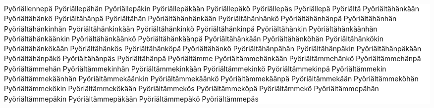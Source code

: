 Pyöriällennepä
Pyöriällepähän
Pyöriällepäkin
Pyöriällepäkään
Pyöriällepäkö
Pyöriällepäs
Pyöriällepä
Pyöriältä
Pyöriältähänkään
Pyöriältähänkö
Pyöriältähänpä
Pyöriältähän
Pyöriältähänhänkään
Pyöriältähänhänkö
Pyöriältähänhänpä
Pyöriältähänhän
Pyöriältähänkinhän
Pyöriältähänkinkään
Pyöriältähänkinkö
Pyöriältähänkinpä
Pyöriältähänkin
Pyöriältähänkäänhän
Pyöriältähänkäänkin
Pyöriältähänkäänkö
Pyöriältähänkäänpä
Pyöriältähänkään
Pyöriältähänköhän
Pyöriältähänkökin
Pyöriältähänkökään
Pyöriältähänkös
Pyöriältähänköpä
Pyöriältähänkö
Pyöriältähänpähän
Pyöriältähänpäkin
Pyöriältähänpäkään
Pyöriältähänpäkö
Pyöriältähänpäs
Pyöriältähänpä
Pyöriältämme
Pyöriältämmehänkään
Pyöriältämmehänkö
Pyöriältämmehänpä
Pyöriältämmehän
Pyöriältämmekinhän
Pyöriältämmekinkään
Pyöriältämmekinkö
Pyöriältämmekinpä
Pyöriältämmekin
Pyöriältämmekäänhän
Pyöriältämmekäänkin
Pyöriältämmekäänkö
Pyöriältämmekäänpä
Pyöriältämmekään
Pyöriältämmeköhän
Pyöriältämmekökin
Pyöriältämmekökään
Pyöriältämmekös
Pyöriältämmeköpä
Pyöriältämmekö
Pyöriältämmepähän
Pyöriältämmepäkin
Pyöriältämmepäkään
Pyöriältämmepäkö
Pyöriältämmepäs